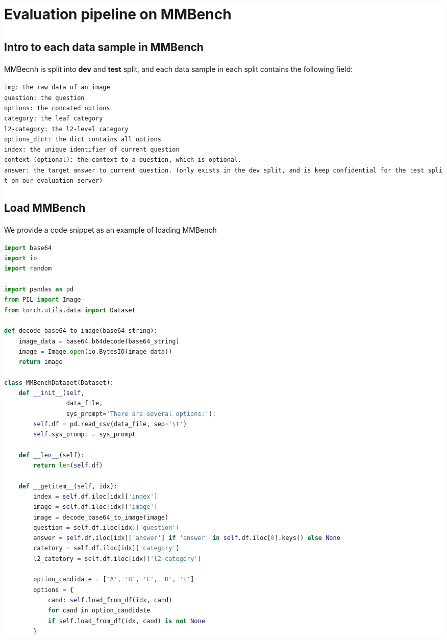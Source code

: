 # Evaluation pipeline on MMBench

## Intro to each data sample in MMBench

MMBecnh is split into **dev** and **test** split, and each data sample in each split contains the following field:

```
img: the raw data of an image
question: the question
options: the concated options
category: the leaf category
l2-category: the l2-level category
options_dict: the dict contains all options
index: the unique identifier of current question
context (optional): the context to a question, which is optional.
answer: the target answer to current question. (only exists in the dev split, and is keep confidential for the test split on our evaluation server)
```

## Load MMBench

We provide a code snippet as an example of loading MMBench

```python
import base64
import io
import random

import pandas as pd
from PIL import Image
from torch.utils.data import Dataset

def decode_base64_to_image(base64_string):
    image_data = base64.b64decode(base64_string)
    image = Image.open(io.BytesIO(image_data))
    return image

class MMBenchDataset(Dataset):
    def __init__(self,
                 data_file,
                 sys_prompt='There are several options:'):
        self.df = pd.read_csv(data_file, sep='\t')
        self.sys_prompt = sys_prompt

    def __len__(self):
        return len(self.df)

    def __getitem__(self, idx):
        index = self.df.iloc[idx]['index']
        image = self.df.iloc[idx]['image']
        image = decode_base64_to_image(image)
        question = self.df.iloc[idx]['question']
        answer = self.df.iloc[idx]['answer'] if 'answer' in self.df.iloc[0].keys() else None
        catetory = self.df.iloc[idx]['category']
        l2_catetory = self.df.iloc[idx]['l2-category']

        option_candidate = ['A', 'B', 'C', 'D', 'E']
        options = {
            cand: self.load_from_df(idx, cand)
            for cand in option_candidate
            if self.load_from_df(idx, cand) is not None
        }
```